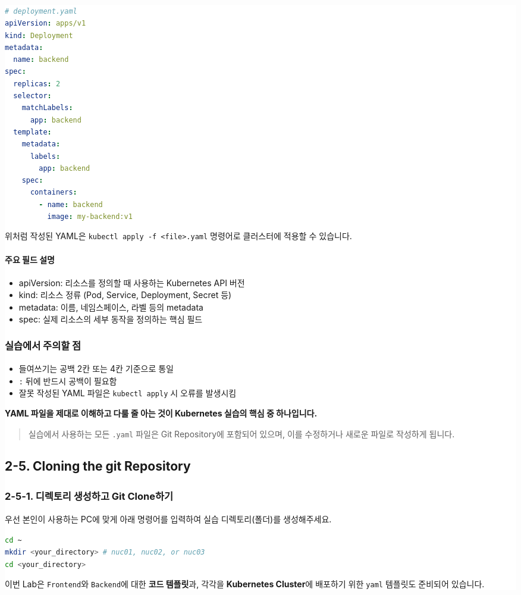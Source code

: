 ```yaml
# deployment.yaml
apiVersion: apps/v1
kind: Deployment
metadata:
  name: backend
spec:
  replicas: 2
  selector:
    matchLabels:
      app: backend
  template:
    metadata:
      labels:
        app: backend
    spec:
      containers:
        - name: backend
          image: my-backend:v1
```

위처럼 작성된 YAML은 `kubectl apply -f <file>.yaml` 명령어로 클러스터에 적용할 수 있습니다.

#### 주요 필드 설명

- apiVersion: 리소스를 정의할 때 사용하는 Kubernetes API 버전
- kind: 리소스 정류 (Pod, Service, Deployment, Secret 등)
- metadata: 이름, 네임스페이스, 라벨 등의 metadata
- spec: 실제 리소스의 세부 동작을 정의하는 핵심 필드

### 실습에서 주의할 점

- 들여쓰기는 공백 2칸 또는 4칸 기준으로 통일
- `:` 뒤에 반드시 공백이 필요함
- 잘못 작성된 YAML 파일은 `kubectl apply` 시 오류를 발생시킴

**YAML 파일을 제대로 이해하고 다룰 줄 아는 것이 Kubernetes 실습의 핵심 중 하나입니다.**

> 실습에서 사용하는 모든 `.yaml` 파일은 Git Repository에 포함되어 있으며, 이를 수정하거나 새로운 파일로 작성하게 됩니다.

## 2-5. Cloning the git Repository

### 2-5-1. 디렉토리 생성하고 Git Clone하기

우선 본인이 사용하는 PC에 맞게 아래 명령어를 입력하여 실습 디렉토리(폴더)를 생성해주세요.

```bash
cd ~
mkdir <your_directory> # nuc01, nuc02, or nuc03
cd <your_directory>
```

이번 Lab은 `Frontend`와 `Backend`에 대한 **코드 템플릿**과, 각각을 **Kubernetes Cluster**에 배포하기 위한 `yaml` 템플릿도 준비되어 있습니다.

